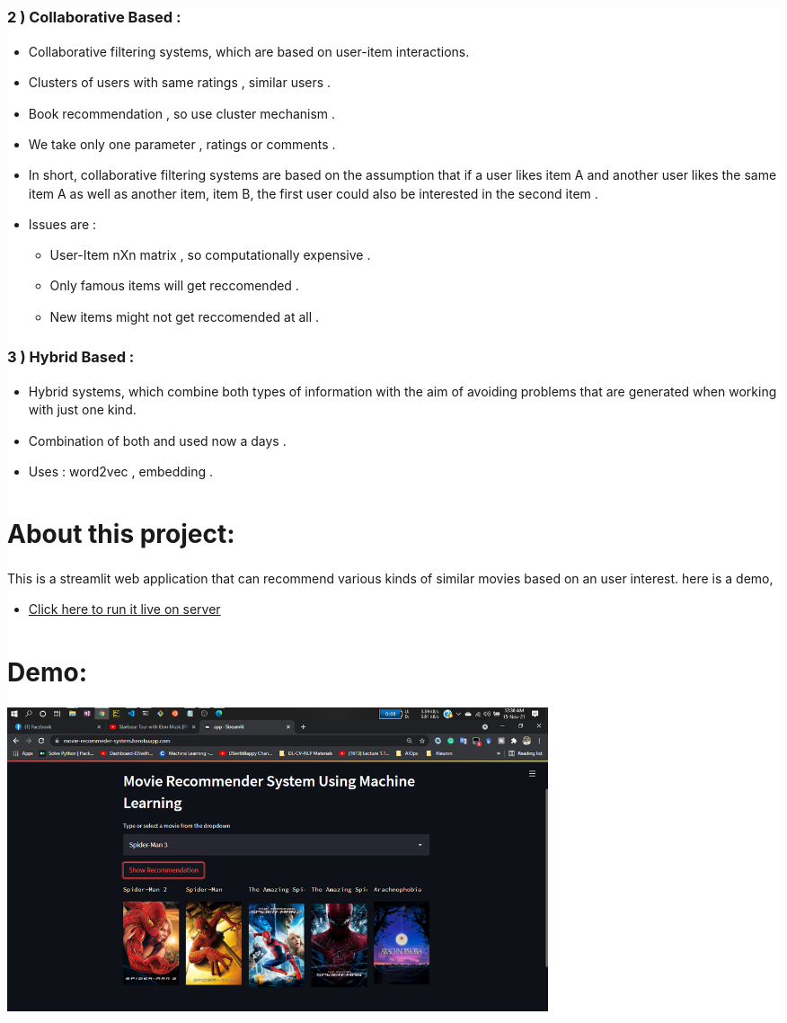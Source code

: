 ### 2 ) Collaborative Based :

- Collaborative filtering systems, which are based on user-item interactions.
- Clusters of users with same ratings , similar users .
- Book recommendation , so use cluster mechanism .
- We take only one parameter , ratings or comments .
- In short, collaborative filtering systems are based on the assumption that if a user likes item A and another user likes the same item A as well as another item, item B, the first user could also be interested in the second item .
- Issues are :

  - User-Item nXn matrix , so computationally expensive .

  - Only famous items will get reccomended .

  - New items might not get reccomended at all .

### 3 ) Hybrid Based :

- Hybrid systems, which combine both types of information with the aim of avoiding problems that are generated when working with just one kind.

- Combination of both and used now a days .

- Uses : word2vec , embedding .

# About this project:

This is a streamlit web application that can recommend various kinds of similar movies based on an user interest.
here is a demo,

- [Click here to run it live on server](https://movie-recommeder-system.herokuapp.com/)

# Demo:

<img src="demo/1.png" alt="workflow" width="70%">
